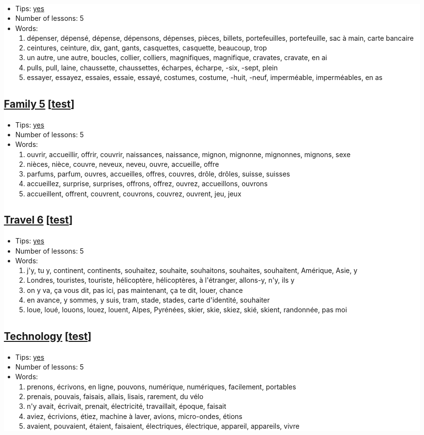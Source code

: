 * Tips: [yes](https://www.duolingo.com/skill/fr/Shopping-4/tips)
* Number of lessons: 5
* Words:
    1. dépenser, dépensé, dépense, dépensons, dépenses, pièces, billets, portefeuilles, portefeuille, sac à main, carte bancaire
    2. ceintures, ceinture, dix, gant, gants, casquettes, casquette, beaucoup, trop
    3. un autre, une autre, boucles, collier, colliers, magnifiques, magnifique, cravates, cravate, en ai
    4. pulls, pull, laine, chaussette, chaussettes, écharpes, écharpe, -six, -sept, plein
    5. essayer, essayez, essaies, essaie, essayé, costumes, costume, -huit, -neuf, imperméable, imperméables, en as

## [Family 5](https://www.duolingo.com/skill/fr/Family-5/practice) \[[test](https://www.duolingo.com/skill/fr/Family-5/test)\]

* Tips: [yes](https://www.duolingo.com/skill/fr/Family-5/tips)
* Number of lessons: 5
* Words:
    1. ouvrir, accueillir, offrir, couvrir, naissances, naissance, mignon, mignonne, mignonnes, mignons, sexe
    2. nièces, nièce, couvre, neveux, neveu, ouvre, accueille, offre
    3. parfums, parfum, ouvres, accueilles, offres, couvres, drôle, drôles, suisse, suisses
    4. accueillez, surprise, surprises, offrons, offrez, ouvrez, accueillons, ouvrons
    5. accueillent, offrent, couvrent, couvrons, couvrez, ouvrent, jeu, jeux

## [Travel 6](https://www.duolingo.com/skill/fr/Travel-6/practice) \[[test](https://www.duolingo.com/skill/fr/Travel-6/test)\]

* Tips: [yes](https://www.duolingo.com/skill/fr/Travel-6/tips)
* Number of lessons: 5
* Words:
    1. j'y, tu y, continent, continents, souhaitez, souhaite, souhaitons, souhaites, souhaitent, Amérique, Asie, y
    2. Londres, touristes, touriste, hélicoptère, hélicoptères, à l'étranger, allons-y, n'y, ils y
    3. on y va, ça vous dit, pas ici, pas maintenant, ça te dit, louer, chance
    4. en avance, y sommes, y suis, tram, stade, stades, carte d'identité, souhaiter
    5. loue, loué, louons, louez, louent, Alpes, Pyrénées, skier, skie, skiez, skié, skient, randonnée, pas moi

## [Technology](https://www.duolingo.com/skill/fr/Technology/practice) \[[test](https://www.duolingo.com/skill/fr/Technology/test)\]

* Tips: [yes](https://www.duolingo.com/skill/fr/Technology/tips)
* Number of lessons: 5
* Words:
    1. prenons, écrivons, en ligne, pouvons, numérique, numériques, facilement, portables
    2. prenais, pouvais, faisais, allais, lisais, rarement, du vélo
    3. n'y avait, écrivait, prenait, électricité, travaillait, époque, faisait
    4. aviez, écrivions, étiez, machine à laver, avions, micro-ondes, étions
    5. avaient, pouvaient, étaient, faisaient, électriques, électrique, appareil, appareils, vivre
